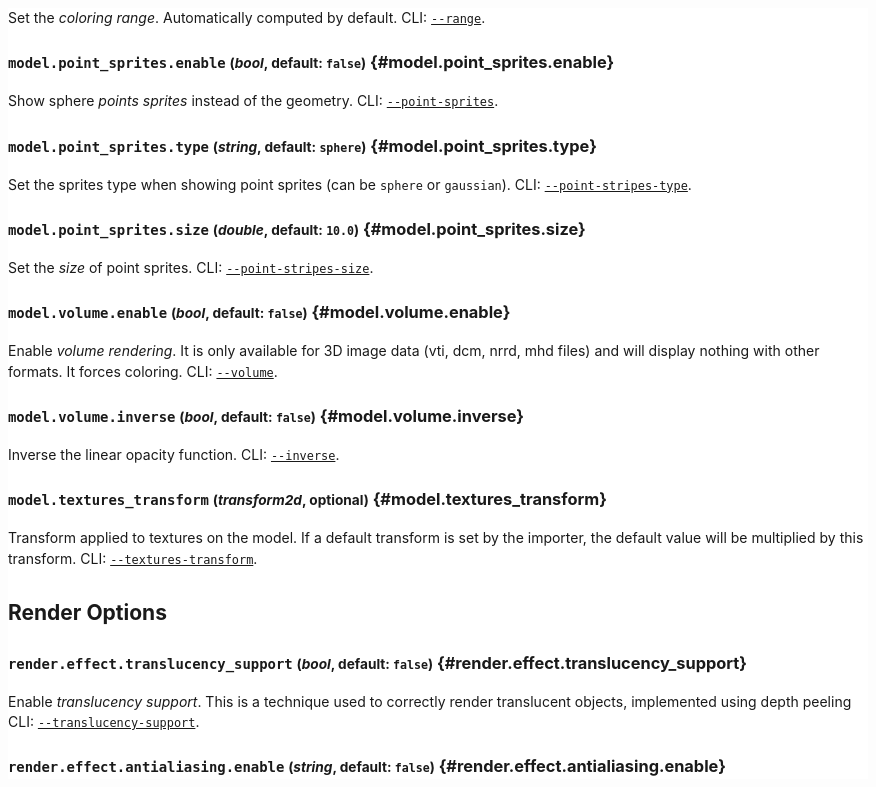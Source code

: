Set the _coloring range_. Automatically computed by default.
CLI: [`--range`](../user/OPTIONS#--range).

### `model.point_sprites.enable` <small>(_bool_, default: `false`)</small> {#model.point_sprites.enable}

Show sphere _points sprites_ instead of the geometry.
CLI: [`--point-sprites`](../user/OPTIONS#--point-sprites).

### `model.point_sprites.type` <small>(_string_, default: `sphere`)</small> {#model.point_sprites.type}

Set the sprites type when showing point sprites (can be `sphere` or `gaussian`).
CLI: [`--point-stripes-type`](../user/OPTIONS#--point-stripes-type).

### `model.point_sprites.size` <small>(_double_, default: `10.0`)</small> {#model.point_sprites.size}

Set the _size_ of point sprites.
CLI: [`--point-stripes-size`](../user/OPTIONS#--point-stripes-size).

### `model.volume.enable` <small>(_bool_, default: `false`)</small> {#model.volume.enable}

Enable _volume rendering_. It is only available for 3D image data (vti, dcm, nrrd, mhd files) and will display nothing with other formats. It forces coloring.
CLI: [`--volume`](../user/OPTIONS#--volume).

### `model.volume.inverse` <small>(_bool_, default: `false`)</small> {#model.volume.inverse}

Inverse the linear opacity function.
CLI: [`--inverse`](../user/OPTIONS#--inverse).

### `model.textures_transform` <small>(_transform2d_, optional)</small> {#model.textures_transform}

Transform applied to textures on the model. If a default transform is set by the importer, the default value will be multiplied by this transform.
CLI: [`--textures-transform`](../user/OPTIONS#--textures-transform).

## Render Options

### `render.effect.translucency_support` <small>(_bool_, default: `false`)</small> {#render.effect.translucency_support}

Enable _translucency support_. This is a technique used to correctly render translucent objects, implemented using depth peeling
CLI: [`--translucency-support`](../user/OPTIONS#--translucency-support).

### `render.effect.antialiasing.enable` <small>(_string_, default: `false`)</small> {#render.effect.antialiasing.enable}
